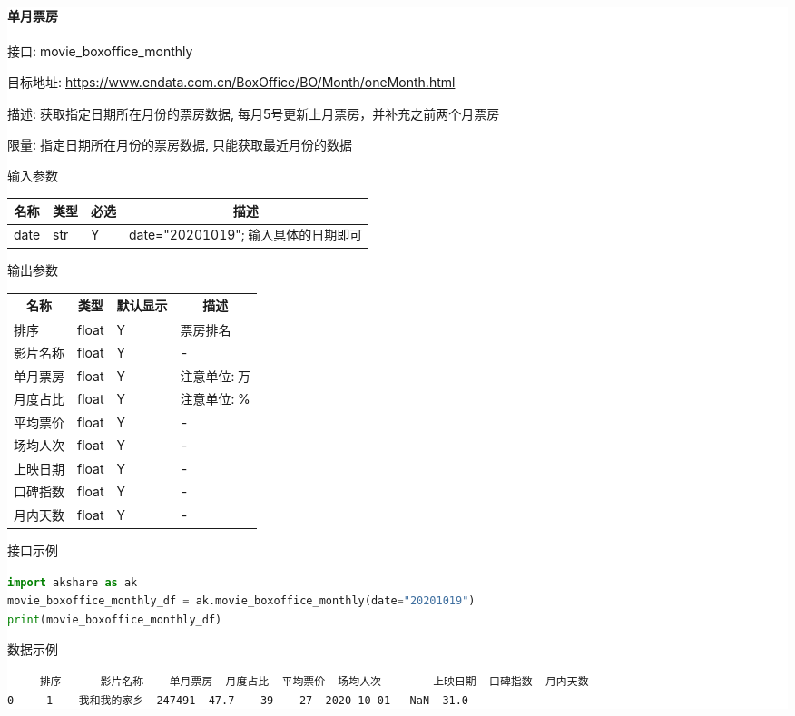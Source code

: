 #### 单月票房

接口: movie_boxoffice_monthly

目标地址: https://www.endata.com.cn/BoxOffice/BO/Month/oneMonth.html

描述: 获取指定日期所在月份的票房数据, 每月5号更新上月票房，并补充之前两个月票房

限量: 指定日期所在月份的票房数据, 只能获取最近月份的数据

输入参数

| 名称   | 类型 | 必选 | 描述                                                                              |
| -------- | ---- | ---- | --- |
| date | str  | Y    |  date="20201019"; 输入具体的日期即可 |

输出参数

| 名称          | 类型 | 默认显示 | 描述           |
| --------------- | ----- | -------- | ---------------- |
| 排序     | float   | Y        | 票房排名  |  
| 影片名称     | float   | Y        | -  |  
| 单月票房     | float   | Y        | 注意单位: 万  |  
| 月度占比     | float   | Y        | 注意单位: %  |  
| 平均票价     | float   | Y        | -  |  
| 场均人次     | float   | Y        | -  |  
| 上映日期     | float   | Y        | -  |  
| 口碑指数     | float   | Y        | -  |  
| 月内天数     | float   | Y        | -  |  

接口示例

```python
import akshare as ak
movie_boxoffice_monthly_df = ak.movie_boxoffice_monthly(date="20201019")
print(movie_boxoffice_monthly_df)
```

数据示例

```
     排序      影片名称    单月票房  月度占比  平均票价  场均人次        上映日期  口碑指数  月内天数
0     1    我和我的家乡  247491  47.7    39    27  2020-10-01   NaN  31.0
